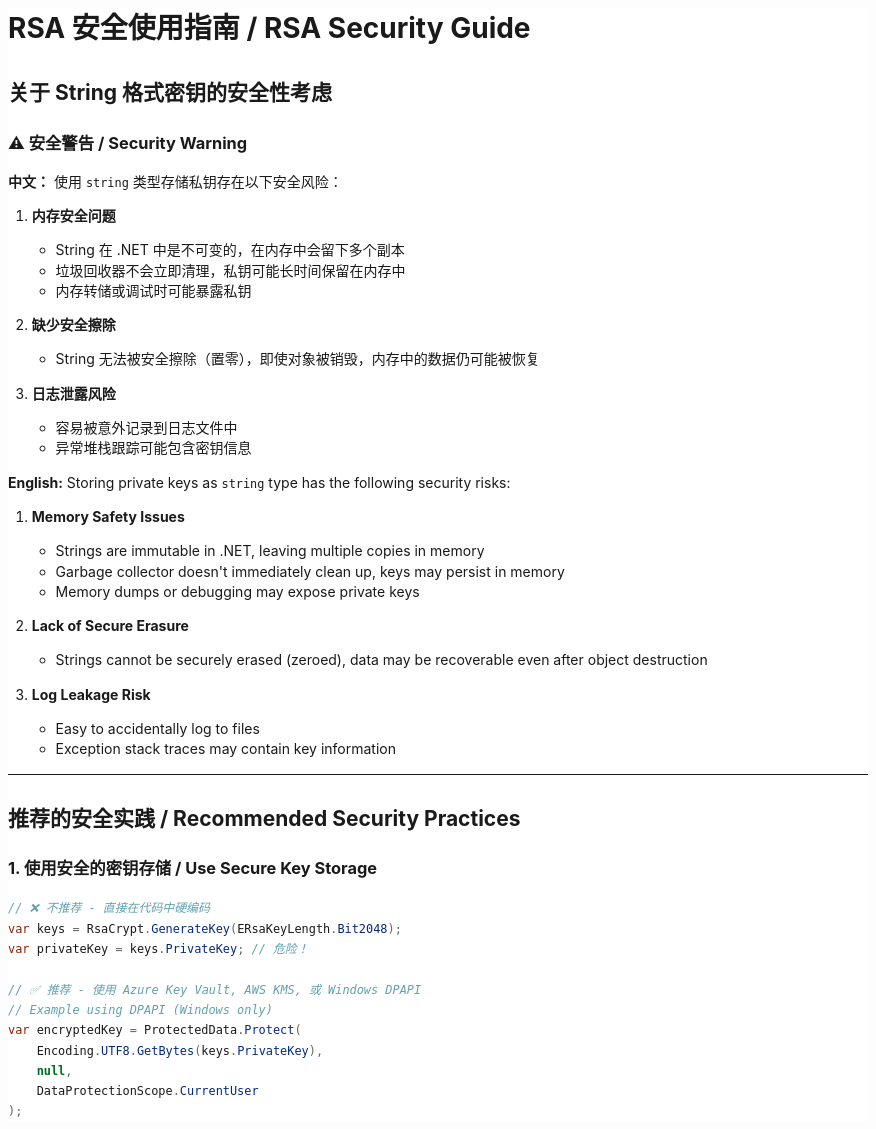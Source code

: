 # RSA 安全使用指南 / RSA Security Guide

## 关于 String 格式密钥的安全性考虑

### ⚠️ 安全警告 / Security Warning

**中文：**
使用 `string` 类型存储私钥存在以下安全风险：

1. **内存安全问题**

   - String 在 .NET 中是不可变的，在内存中会留下多个副本
   - 垃圾回收器不会立即清理，私钥可能长时间保留在内存中
   - 内存转储或调试时可能暴露私钥

2. **缺少安全擦除**

   - String 无法被安全擦除（置零），即使对象被销毁，内存中的数据仍可能被恢复

3. **日志泄露风险**
   - 容易被意外记录到日志文件中
   - 异常堆栈跟踪可能包含密钥信息

**English:**
Storing private keys as `string` type has the following security risks:

1. **Memory Safety Issues**

   - Strings are immutable in .NET, leaving multiple copies in memory
   - Garbage collector doesn't immediately clean up, keys may persist in memory
   - Memory dumps or debugging may expose private keys

2. **Lack of Secure Erasure**

   - Strings cannot be securely erased (zeroed), data may be recoverable even after object destruction

3. **Log Leakage Risk**
   - Easy to accidentally log to files
   - Exception stack traces may contain key information

---

## 推荐的安全实践 / Recommended Security Practices

### 1. 使用安全的密钥存储 / Use Secure Key Storage

```csharp
// ❌ 不推荐 - 直接在代码中硬编码
var keys = RsaCrypt.GenerateKey(ERsaKeyLength.Bit2048);
var privateKey = keys.PrivateKey; // 危险！

// ✅ 推荐 - 使用 Azure Key Vault, AWS KMS, 或 Windows DPAPI
// Example using DPAPI (Windows only)
var encryptedKey = ProtectedData.Protect(
    Encoding.UTF8.GetBytes(keys.PrivateKey),
    null,
    DataProtectionScope.CurrentUser
);
```
